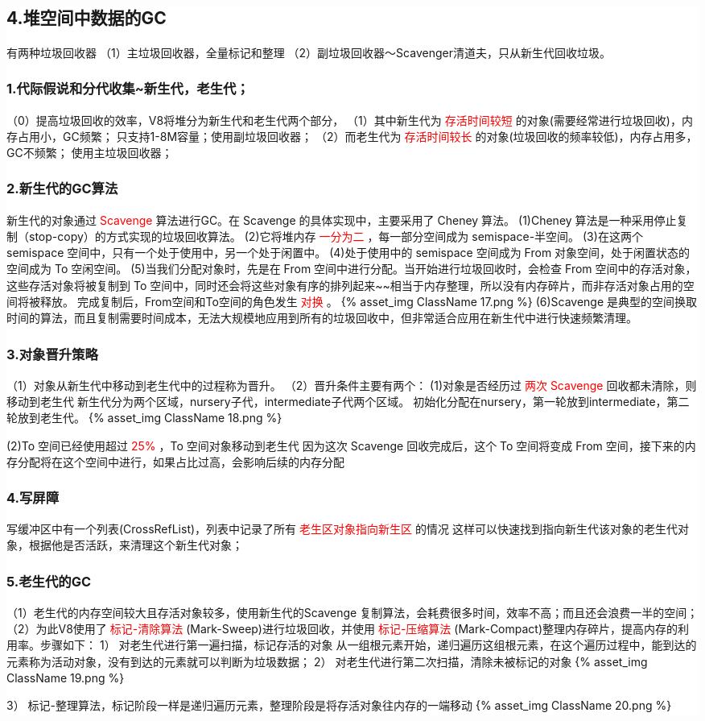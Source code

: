 ## 4.堆空间中数据的GC
有两种垃圾回收器
（1）主垃圾回收器，全量标记和整理
（2）副垃圾回收器～Scavenger清道夫，只从新生代回收垃圾。

### 1.代际假说和分代收集~新生代，老生代；
（0）提高垃圾回收的效率，V8将堆分为新生代和老生代两个部分，
（1）其中新生代为<font color="#FF0000"> 存活时间较短 </font>的对象(需要经常进行垃圾回收)，内存占用小，GC频繁；
只支持1-8M容量；使用副垃圾回收器；
（2）而老生代为<font color="#FF0000"> 存活时间较长 </font>的对象(垃圾回收的频率较低)，内存占用多，GC不频繁；
使用主垃圾回收器；

### 2.新生代的GC算法
新生代的对象通过 <font color="#FF0000"> Scavenge </font> 算法进行GC。在 Scavenge 的具体实现中，主要采用了 Cheney 算法。
(1)Cheney 算法是一种采用停止复制（stop-copy）的方式实现的垃圾回收算法。
(2)它将堆内存<font color="#FF0000"> 一分为二 </font> ，每一部分空间成为 semispace-半空间。
(3)在这两个 semispace 空间中，只有一个处于使用中，另一个处于闲置中。
(4)处于使用中的 semispace 空间成为 From 对象空间，处于闲置状态的空间成为 To 空闲空间。
(5)当我们分配对象时，先是在 From 空间中进行分配。当开始进行垃圾回收时，会检查 From 空间中的存活对象，这些存活对象将被复制到 To 空间中，同时还会将这些对象有序的排列起来~~相当于内存整理，所以没有内存碎片，而非存活对象占用的空间将被释放。
完成复制后，From空间和To空间的角色发生<font color="#FF0000"> 对换 </font>。
{% asset_img ClassName 17.png %}
(6)Scavenge 是典型的空间换取时间的算法，而且复制需要时间成本，无法大规模地应用到所有的垃圾回收中，但非常适合应用在新生代中进行快速频繁清理。

### 3.对象晋升策略
（1）对象从新生代中移动到老生代中的过程称为晋升。
（2）晋升条件主要有两个：
(1)对象是否经历过<font color="#FF0000"> 两次 Scavenge </font> 回收都未清除，则移动到老生代
新生代分为两个区域，nursery子代，intermediate子代两个区域。
初始化分配在nursery，第一轮放到intermediate，第二轮放到老生代。
{% asset_img ClassName 18.png %}

(2)To 空间已经使用超过 <font color="#FF0000"> 25% </font> ，To 空间对象移动到老生代
因为这次 Scavenge 回收完成后，这个 To 空间将变成 From 空间，接下来的内存分配将在这个空间中进行，如果占比过高，会影响后续的内存分配

### 4.写屏障
写缓冲区中有一个列表(CrossRefList)，列表中记录了所有<font color="#FF0000"> 老生区对象指向新生区 </font>的情况
这样可以快速找到指向新生代该对象的老生代对象，根据他是否活跃，来清理这个新生代对象；

### 5.老生代的GC
（1）老生代的内存空间较大且存活对象较多，使用新生代的Scavenge 复制算法，会耗费很多时间，效率不高；而且还会浪费一半的空间；
（2）为此V8使用了<font color="#FF0000"> 标记-清除算法 </font> (Mark-Sweep)进行垃圾回收，并使用<font color="#FF0000"> 标记-压缩算法 </font> (Mark-Compact)整理内存碎片，提高内存的利用率。步骤如下：
1） 对老生代进行第一遍扫描，标记存活的对象 
从一组根元素开始，递归遍历这组根元素，在这个遍历过程中，能到达的元素称为活动对象，没有到达的元素就可以判断为垃圾数据；
2） 对老生代进行第二次扫描，清除未被标记的对象 
{% asset_img ClassName 19.png %}

3） 标记-整理算法，标记阶段一样是递归遍历元素，整理阶段是将存活对象往内存的一端移动 
{% asset_img ClassName 20.png %}
